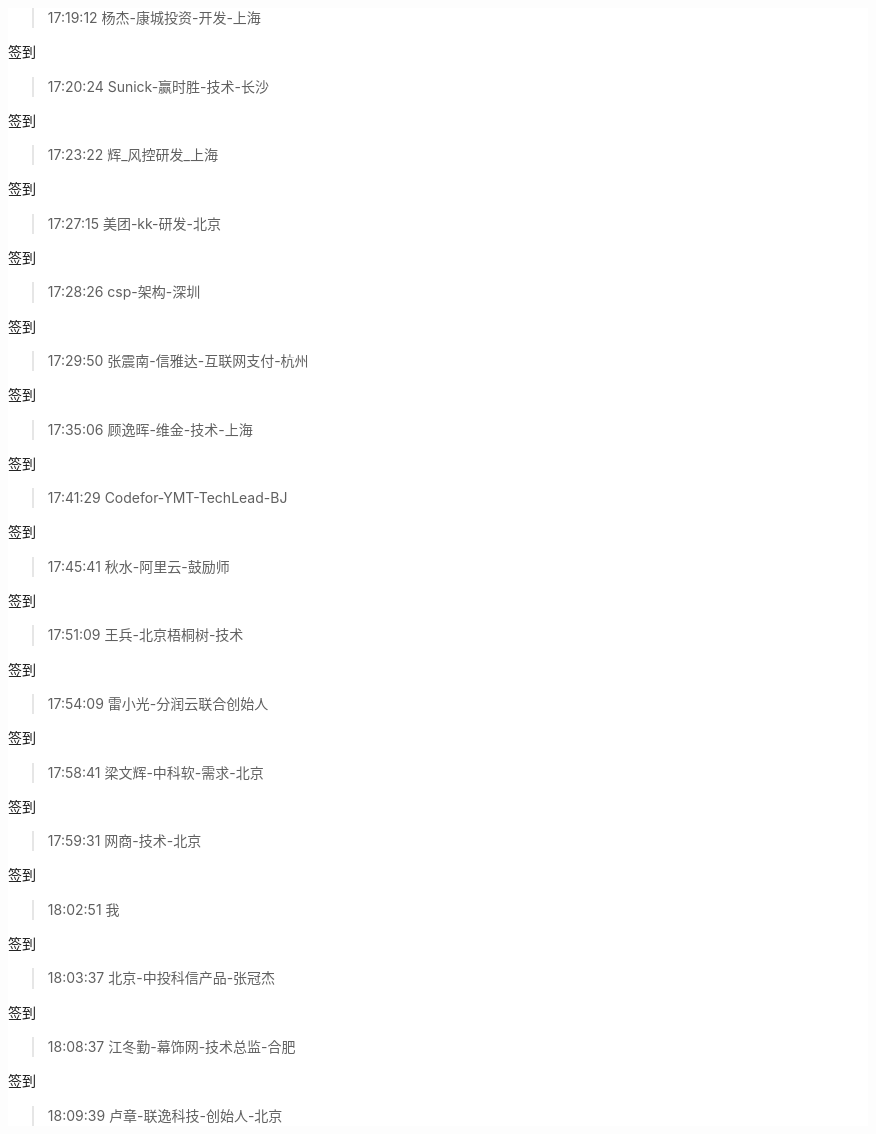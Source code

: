> 17:19:12  杨杰-康城投资-开发-上海  
   
签到  
   
> 17:20:24  Sunick-赢时胜-技术-长沙  
   
签到  
   
> 17:23:22  辉_风控研发_上海  
   
签到  
   
> 17:27:15  美团-kk-研发-北京  
   
签到  
   
> 17:28:26  csp-架构-深圳  
   
签到  
   
> 17:29:50  张震南-信雅达-互联网支付-杭州  
   
签到  
   
> 17:35:06  顾逸晖-维金-技术-上海  
   
签到  
   
> 17:41:29  Codefor-YMT-TechLead-BJ  
   
签到  
   
> 17:45:41  秋水-阿里云-鼓励师  
   
签到  
   
> 17:51:09  王兵-北京梧桐树-技术  
   
签到  
   
> 17:54:09  雷小光-分润云联合创始人  
   
签到  
   
> 17:58:41  梁文辉-中科软-需求-北京  
   
签到  
   
> 17:59:31  网商-技术-北京  
   
签到  
   
> 18:02:51  我  
   
签到  
   
> 18:03:37  北京-中投科信产品-张冠杰  
   
签到  
   
> 18:08:37  江冬勤-幕饰网-技术总监-合肥  
   
签到  
   
> 18:09:39  卢章-联逸科技-创始人-北京  
   